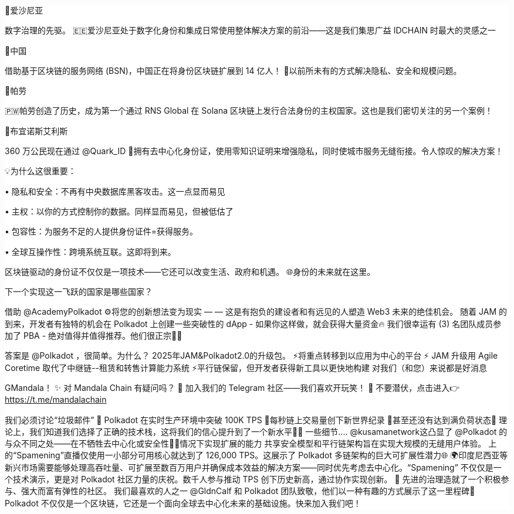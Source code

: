 🔷爱沙尼亚

数字治理的先驱。 🇪🇪爱沙尼亚处于数字化身份和集成日常使用整体解决方案的前沿——这是我们集思广益 IDCHAIN 时最大的灵感之一

🔷中国

借助基于区块链的服务网络 (BSN)，中国正在将身份区块链扩展到 14 亿人！ 🧾以前所未有的方式解决隐私、安全和规模问题。

🔷帕劳

🇵🇼帕劳创造了历史，成为第一个通过 RNS Global 在 Solana 区块链上发行合法身份的主权国家。这也是我们密切关注的另一个案例！

🔷布宜诺斯艾利斯

360 万公民现在通过
@Quark_ID
 🌆拥有去中心化身份证，使用零知识证明来增强隐私，同时使城市服务无缝衔接。令人惊叹的解决方案！

💡为什么这很重要：

• 隐私和安全：不再有中央数据库黑客攻击。这一点显而易见

• 主权：以你的方式控制你的数据。同样显而易见，但被低估了

• 包容性：为服务不足的人提供身份证件=获得服务。

• 全球互操作性：跨境系统互联。这即将到来。

区块链驱动的身份证不仅仅是一项技术——它还可以改变生活、政府和机遇。 🌐身份的未来就在这里。

下一个实现这一飞跃的国家是哪些国家？ 

借助
@AcademyPolkadot
 ⚙️将您的创新想法变为现实 — — 这是有抱负的建设者和有远见的人塑造 Web3 未来的绝佳机会。
随着 JAM 的到来，开发者有独特的机会在 Polkadot 上创建一些突破性的 dApp - 如果你这样做，就会获得大量资金🔥
我们很幸运有 (3) 名团队成员参加了 PBA - 绝对值得并值得推荐。他们很正宗👌🏽

答案是
@Polkadot
 ，很简单。为什么？
2025年JAM&Polkadot2.0的升级包。
⚡将重点转移到以应用为中心的平台
⚡ JAM 升级用 Agile Coretime 取代了中继链--租赁和转售计算能力系统
⚡平行链保留，但开发者获得新工具以更快地构建
对我们（和您）来说都是好消息

GMandala！ ✨
对 Mandala Chain 有疑问吗？ 👀
加入我们的 Telegram 社区——我们喜欢开玩笑！ 💬
不要潜伏，点击进入👉 https://t.me/mandalachain

我们必须讨论“垃圾邮件”
🚀 Polkadot 在实时生产环境中突破 100K TPS
🚀每秒链上交易量创下新世界纪录
🚀甚至还没有达到满负荷状态🤯
理论上，我们知道我们选择了正确的技术栈，这将我们的信心提升到了一个新水平☝🏽
一些细节....
@kusamanetwork这凸显了
@Polkadot
的与众不同之处——在不牺牲去中心化或安全性💪🏾情况下实现扩展的能力
共享安全模型和平行链架构旨在实现大规模的无缝用户体验。
上的“Spamening”直播仅使用一小部分可用核心就达到了 126,000 TPS。这展示了 Polkadot 多链架构的巨大可扩展性潜力🌐
🌍印度尼西亚等新兴市场需要能够处理高吞吐量、可扩展至数百万用户并确保成本效益的解决方案——同时优先考虑去中心化。“Spamening” 不仅仅是一个技术演示，更是对 Polkadot 社区力量的庆祝。数千人参与推动 TPS 创下历史新高，通过协作实现创新。 💪
先进的治理造就了一个积极参与、强大而富有弹性的社区。
我们最喜欢的人之一
@GldnCalf
和 Polkadot 团队致敬，他们以一种有趣的方式展示了这一里程碑🚀
Polkadot 不仅仅是一个区块链，它还是一个面向全球去中心化未来的基础设施。快来加入我们吧！
